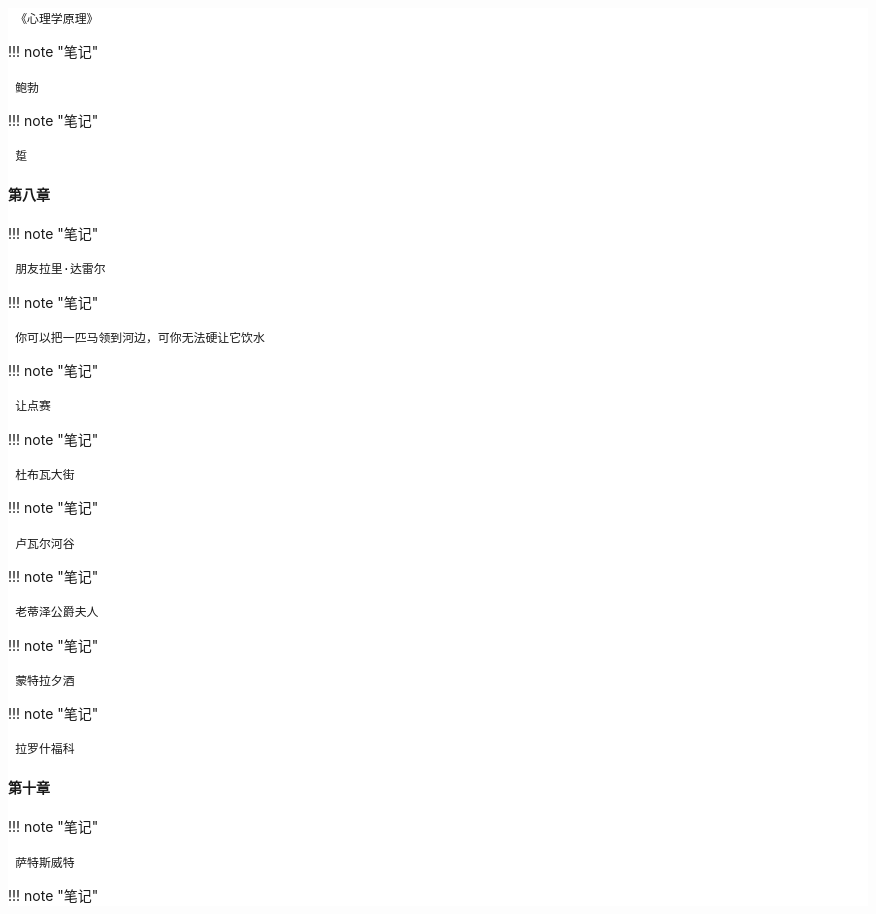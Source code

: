 	 《心理学原理》 


!!! note "笔记"

	 鲍勃 


!!! note "笔记"

	 踅 


#### 第八章




!!! note "笔记"

	 朋友拉里·达雷尔 


!!! note "笔记"

	 你可以把一匹马领到河边，可你无法硬让它饮水 


!!! note "笔记"

	 让点赛 


!!! note "笔记"

	 杜布瓦大街 


!!! note "笔记"

	 卢瓦尔河谷 


!!! note "笔记"

	 老蒂泽公爵夫人 


!!! note "笔记"

	 蒙特拉夕酒 


!!! note "笔记"

	 拉罗什福科 


#### 第十章




!!! note "笔记"

	 萨特斯威特 


!!! note "笔记"
